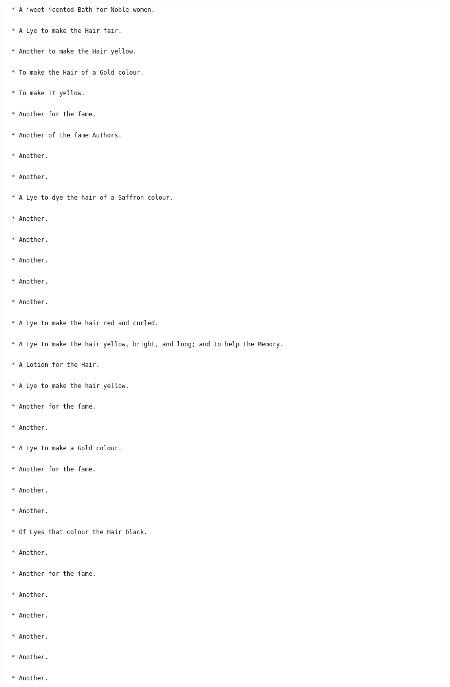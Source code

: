       * A ſweet-ſcented Bath for Noble-women.

      * A Lye to make the Hair fair.

      * Another to make the Hair yellow.

      * To make the Hair of a Gold colour.

      * To make it yellow.

      * Another for the ſame.

      * Another of the ſame Authors.

      * Another.

      * Another.

      * A Lye to dye the hair of a Saffron colour.

      * Another.

      * Another.

      * Another.

      * Another.

      * Another.

      * A Lye to make the hair red and curled.

      * A Lye to make the hair yellow, bright, and long; and to help the Memory.

      * A Lotion for the Hair.

      * A Lye to make the hair yellow.

      * Another for the ſame.

      * Another.

      * A Lye to make a Gold colour.

      * Another for the ſame.

      * Another.

      * Another.

      * Of Lyes that colour the Hair black.

      * Another.

      * Another for the ſame.

      * Another.

      * Another.

      * Another.

      * Another.

      * Another.
